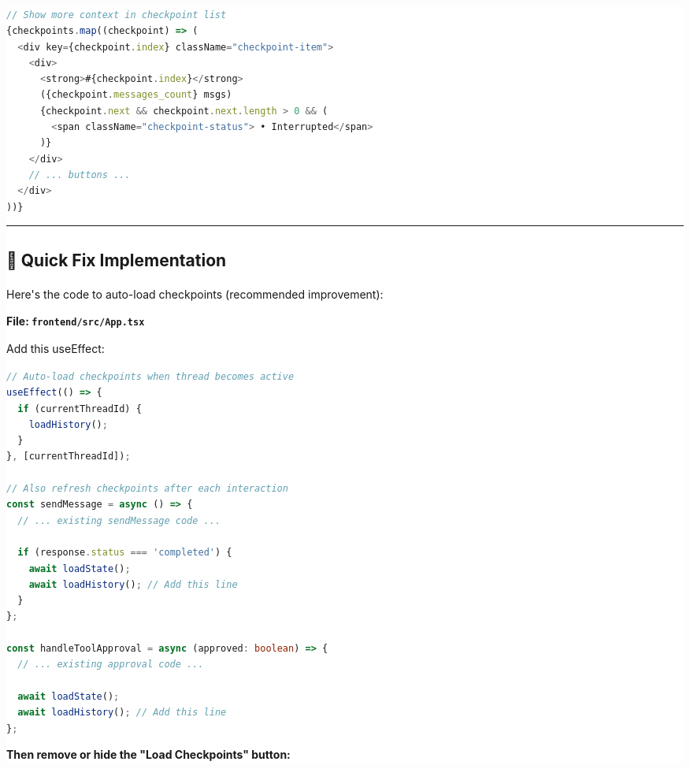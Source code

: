 ```typescript
// Show more context in checkpoint list
{checkpoints.map((checkpoint) => (
  <div key={checkpoint.index} className="checkpoint-item">
    <div>
      <strong>#{checkpoint.index}</strong> 
      ({checkpoint.messages_count} msgs)
      {checkpoint.next && checkpoint.next.length > 0 && (
        <span className="checkpoint-status"> • Interrupted</span>
      )}
    </div>
    // ... buttons ...
  </div>
))}
```

---

## 🎯 Quick Fix Implementation

Here's the code to auto-load checkpoints (recommended improvement):

**File: `frontend/src/App.tsx`**

Add this useEffect:

```typescript
// Auto-load checkpoints when thread becomes active
useEffect(() => {
  if (currentThreadId) {
    loadHistory();
  }
}, [currentThreadId]);

// Also refresh checkpoints after each interaction
const sendMessage = async () => {
  // ... existing sendMessage code ...
  
  if (response.status === 'completed') {
    await loadState();
    await loadHistory(); // Add this line
  }
};

const handleToolApproval = async (approved: boolean) => {
  // ... existing approval code ...
  
  await loadState();
  await loadHistory(); // Add this line
};
```

**Then remove or hide the "Load Checkpoints" button:**
